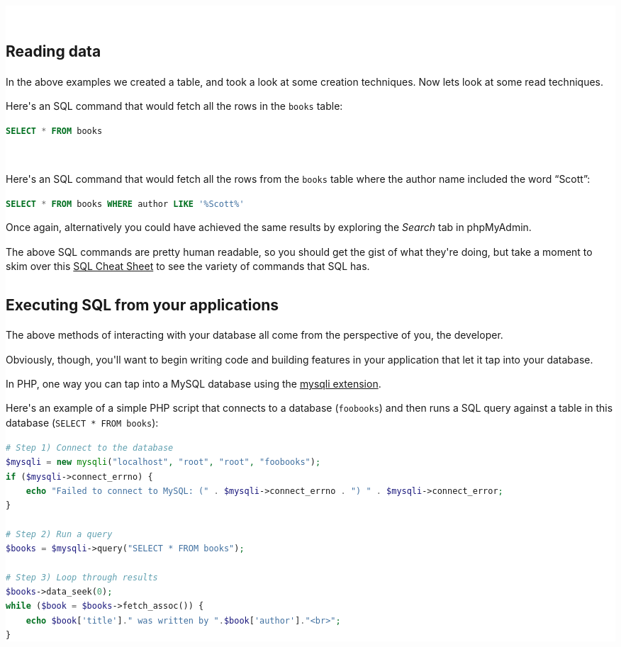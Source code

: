 <img src='http://making-the-internet.s3.amazonaws.com/laravel-phpmyadmin-insert-new-book-with-sql@2x.png' class='' style='max-width:1090px; width:100%' alt=''>


## Reading data

In the above examples we created a table, and took a look at some creation techniques. Now lets look at some read techniques.

Here's an SQL command that would fetch all the rows in the `books` table:

```sql
SELECT * FROM books
```

<img src='http://making-the-internet.s3.amazonaws.com/laravel-phpmyadmin-select-all-books@2x.png' class='' style='max-width:1089px; width:100%' alt=''>

Here's an SQL command that would fetch all the rows from the `books` table where the author name included the word &ldquo;Scott&rdquo;:

```sql
SELECT * FROM books WHERE author LIKE '%Scott%'
```

Once again, alternatively you could have achieved the same results by exploring the *Search* tab in phpMyAdmin.

The above SQL commands are pretty human readable, so you should get the gist of what they're doing, but take a moment to skim over this [SQL Cheat Sheet](http://www.sql.su/) to see the variety of commands that SQL has.








## Executing SQL from your applications

The above methods of interacting with your database all come from the perspective of you, the developer.

Obviously, though, you'll want to begin writing code and building features in your application that let it tap into your database.
		
In PHP, one way you can tap into a MySQL database using the [mysqli extension](http://php.net/manual/en/mysqli.quickstart.statements.php).

Here's an example of a simple PHP script that connects to a database (`foobooks`) and then runs a SQL query against a table in this database (`SELECT * FROM books`):

```php
# Step 1) Connect to the database
$mysqli = new mysqli("localhost", "root", "root", "foobooks");
if ($mysqli->connect_errno) {
 	echo "Failed to connect to MySQL: (" . $mysqli->connect_errno . ") " . $mysqli->connect_error;
}

# Step 2) Run a query
$books = $mysqli->query("SELECT * FROM books");

# Step 3) Loop through results
$books->data_seek(0);
while ($book = $books->fetch_assoc()) {
 	echo $book['title']." was written by ".$book['author']."<br>";
} 
```
